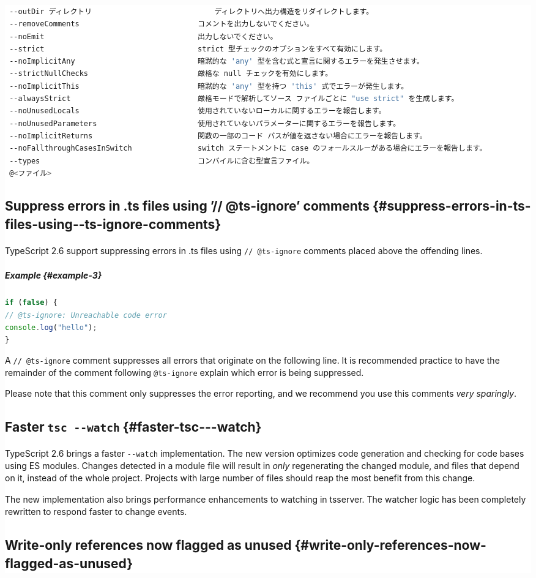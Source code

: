 ```sh
 --outDir ディレクトリ                            ディレクトリへ出力構造をリダイレクトします。
 --removeComments                           コメントを出力しないでください。
 --noEmit                                   出力しないでください。
 --strict                                   strict 型チェックのオプションをすべて有効にします。
 --noImplicitAny                            暗黙的な 'any' 型を含む式と宣言に関するエラーを発生させます。
 --strictNullChecks                         厳格な null チェックを有効にします。
 --noImplicitThis                           暗黙的な 'any' 型を持つ 'this' 式でエラーが発生します。
 --alwaysStrict                             厳格モードで解析してソース ファイルごとに "use strict" を生成します。
 --noUnusedLocals                           使用されていないローカルに関するエラーを報告します。
 --noUnusedParameters                       使用されていないパラメーターに関するエラーを報告します。
 --noImplicitReturns                        関数の一部のコード パスが値を返さない場合にエラーを報告します。
 --noFallthroughCasesInSwitch               switch ステートメントに case のフォールスルーがある場合にエラーを報告します。
 --types                                    コンパイルに含む型宣言ファイル。
 @<ファイル>
```

## Suppress errors in .ts files using ’// @ts-ignore’ comments {#suppress-errors-in-ts-files-using--ts-ignore-comments}

TypeScript 2.6 support suppressing errors in .ts files using `// @ts-ignore` comments placed above the offending lines.

##### Example {#example-3}

```ts
if (false) {
// @ts-ignore: Unreachable code error
console.log("hello");
}
```

A `// @ts-ignore` comment suppresses all errors that originate on the following line.
It is recommended practice to have the remainder of the comment following `@ts-ignore` explain which error is being suppressed.

Please note that this comment only suppresses the error reporting, and we recommend you use this comments *very sparingly*.

## Faster `tsc --watch` {#faster-tsc---watch}

TypeScript 2.6 brings a faster `--watch` implementation.
The new version optimizes code generation and checking for code bases using ES modules.
Changes detected in a module file will result in *only* regenerating the changed module, and files that depend on it, instead of the whole project.
Projects with large number of files should reap the most benefit from this change.

The new implementation also brings performance enhancements to watching in tsserver.
The watcher logic has been completely rewritten to respond faster to change events.

## Write-only references now flagged as unused {#write-only-references-now-flagged-as-unused}
